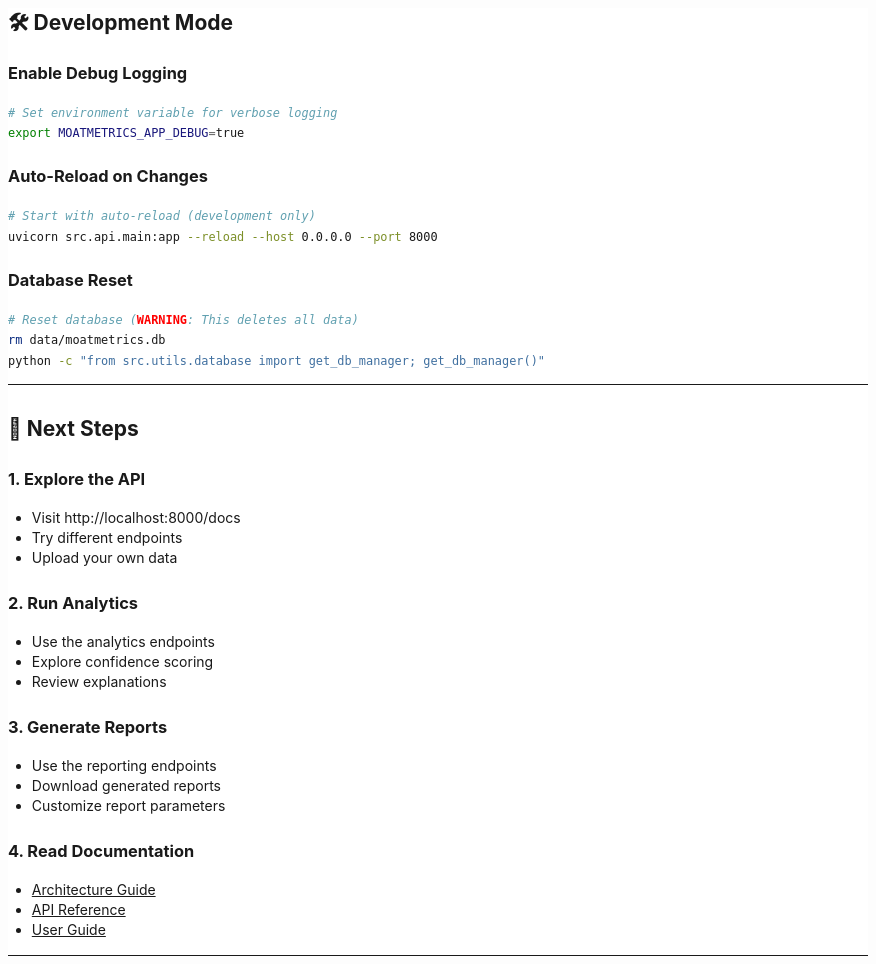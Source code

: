 
## 🛠️ **Development Mode**

### **Enable Debug Logging**

```bash
# Set environment variable for verbose logging
export MOATMETRICS_APP_DEBUG=true
```

### **Auto-Reload on Changes**

```bash
# Start with auto-reload (development only)
uvicorn src.api.main:app --reload --host 0.0.0.0 --port 8000
```

### **Database Reset**

```bash
# Reset database (WARNING: This deletes all data)
rm data/moatmetrics.db
python -c "from src.utils.database import get_db_manager; get_db_manager()"
```

---

## 📱 **Next Steps**

### **1. Explore the API**
- Visit http://localhost:8000/docs
- Try different endpoints
- Upload your own data

### **2. Run Analytics**
- Use the analytics endpoints
- Explore confidence scoring
- Review explanations

### **3. Generate Reports**
- Use the reporting endpoints
- Download generated reports
- Customize report parameters

### **4. Read Documentation**
- [Architecture Guide](ARCHITECTURE.md)
- [API Reference](API.md)
- [User Guide](USER_GUIDE.md)

---
